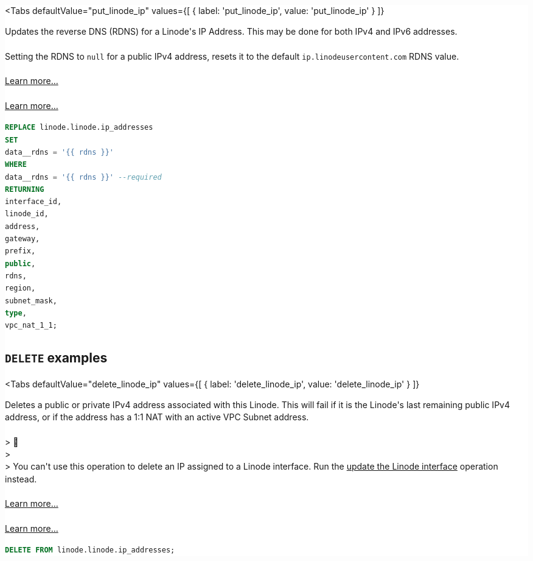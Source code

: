 <Tabs
    defaultValue="put_linode_ip"
    values={[
        { label: 'put_linode_ip', value: 'put_linode_ip' }
    ]}
>
<TabItem value="put_linode_ip">

Updates the reverse DNS (RDNS) for a Linode's IP Address. This may be done for both IPv4 and IPv6 addresses.<br /><br />Setting the RDNS to `null` for a public IPv4 address, resets it to the default `ip.linodeusercontent.com` RDNS value.<br /><br />[Learn more...](https://techdocs.akamai.com/cloud-computing/docs/getting-started-with-the-linode-cli)<br /><br />[Learn more...](https://techdocs.akamai.com/linode-api/reference/get-started#oauth)

```sql
REPLACE linode.linode.ip_addresses
SET 
data__rdns = '{{ rdns }}'
WHERE 
data__rdns = '{{ rdns }}' --required
RETURNING
interface_id,
linode_id,
address,
gateway,
prefix,
public,
rdns,
region,
subnet_mask,
type,
vpc_nat_1_1;
```
</TabItem>
</Tabs>


## `DELETE` examples

<Tabs
    defaultValue="delete_linode_ip"
    values={[
        { label: 'delete_linode_ip', value: 'delete_linode_ip' }
    ]}
>
<TabItem value="delete_linode_ip">

Deletes a public or private IPv4 address associated with this Linode. This will fail if it is the Linode's last remaining public IPv4 address, or if the address has a 1:1 NAT with an active VPC Subnet address.<br /><br />&gt; 📘<br />&gt;<br />&gt; You can't use this operation to delete an IP assigned to a Linode interface. Run the [update the Linode interface](https://techdocs.akamai.com/linode-api/reference/put-linode-interface) operation instead.<br /><br />[Learn more...](https://techdocs.akamai.com/cloud-computing/docs/getting-started-with-the-linode-cli)<br /><br />[Learn more...](https://techdocs.akamai.com/linode-api/reference/get-started#oauth)

```sql
DELETE FROM linode.linode.ip_addresses;
```
</TabItem>
</Tabs>
